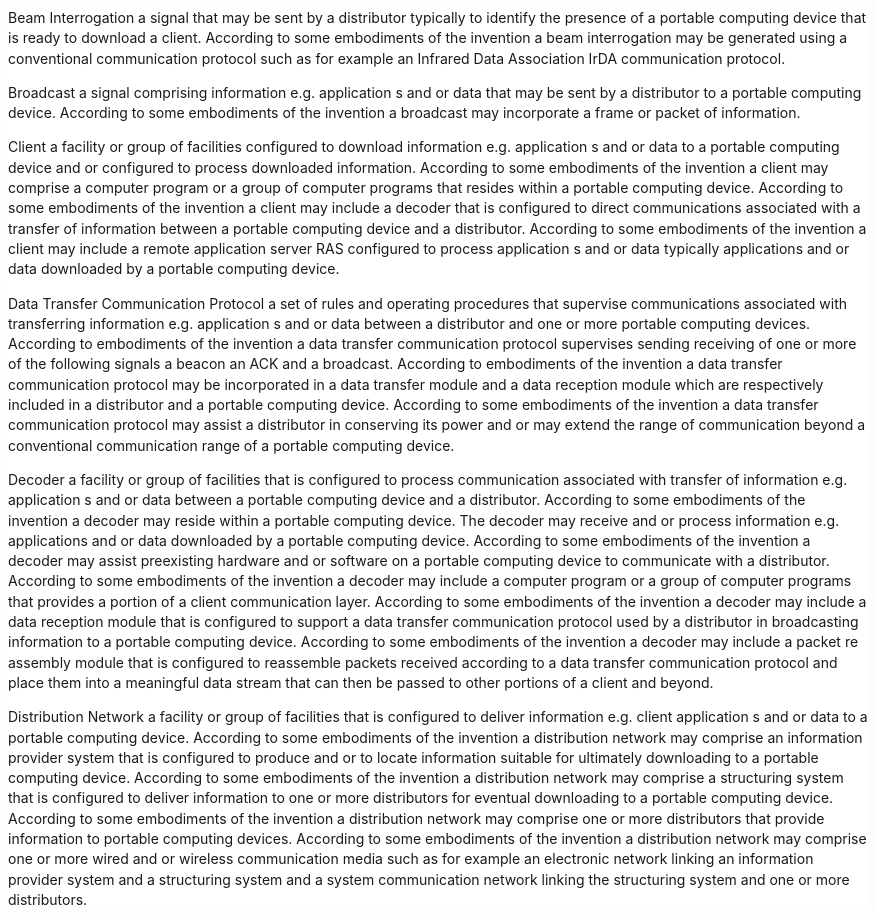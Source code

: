 Beam Interrogation a signal that may be sent by a distributor typically to identify the presence of a portable computing device that is ready to download a client. According to some embodiments of the invention a beam interrogation may be generated using a conventional communication protocol such as for example an Infrared Data Association IrDA communication protocol.

Broadcast a signal comprising information e.g. application s and or data that may be sent by a distributor to a portable computing device. According to some embodiments of the invention a broadcast may incorporate a frame or packet of information.

Client a facility or group of facilities configured to download information e.g. application s and or data to a portable computing device and or configured to process downloaded information. According to some embodiments of the invention a client may comprise a computer program or a group of computer programs that resides within a portable computing device. According to some embodiments of the invention a client may include a decoder that is configured to direct communications associated with a transfer of information between a portable computing device and a distributor. According to some embodiments of the invention a client may include a remote application server RAS configured to process application s and or data typically applications and or data downloaded by a portable computing device.

Data Transfer Communication Protocol a set of rules and operating procedures that supervise communications associated with transferring information e.g. application s and or data between a distributor and one or more portable computing devices. According to embodiments of the invention a data transfer communication protocol supervises sending receiving of one or more of the following signals a beacon an ACK and a broadcast. According to embodiments of the invention a data transfer communication protocol may be incorporated in a data transfer module and a data reception module which are respectively included in a distributor and a portable computing device. According to some embodiments of the invention a data transfer communication protocol may assist a distributor in conserving its power and or may extend the range of communication beyond a conventional communication range of a portable computing device.

Decoder a facility or group of facilities that is configured to process communication associated with transfer of information e.g. application s and or data between a portable computing device and a distributor. According to some embodiments of the invention a decoder may reside within a portable computing device. The decoder may receive and or process information e.g. applications and or data downloaded by a portable computing device. According to some embodiments of the invention a decoder may assist preexisting hardware and or software on a portable computing device to communicate with a distributor. According to some embodiments of the invention a decoder may include a computer program or a group of computer programs that provides a portion of a client communication layer. According to some embodiments of the invention a decoder may include a data reception module that is configured to support a data transfer communication protocol used by a distributor in broadcasting information to a portable computing device. According to some embodiments of the invention a decoder may include a packet re assembly module that is configured to reassemble packets received according to a data transfer communication protocol and place them into a meaningful data stream that can then be passed to other portions of a client and beyond.

Distribution Network a facility or group of facilities that is configured to deliver information e.g. client application s and or data to a portable computing device. According to some embodiments of the invention a distribution network may comprise an information provider system that is configured to produce and or to locate information suitable for ultimately downloading to a portable computing device. According to some embodiments of the invention a distribution network may comprise a structuring system that is configured to deliver information to one or more distributors for eventual downloading to a portable computing device. According to some embodiments of the invention a distribution network may comprise one or more distributors that provide information to portable computing devices. According to some embodiments of the invention a distribution network may comprise one or more wired and or wireless communication media such as for example an electronic network linking an information provider system and a structuring system and a system communication network linking the structuring system and one or more distributors.
